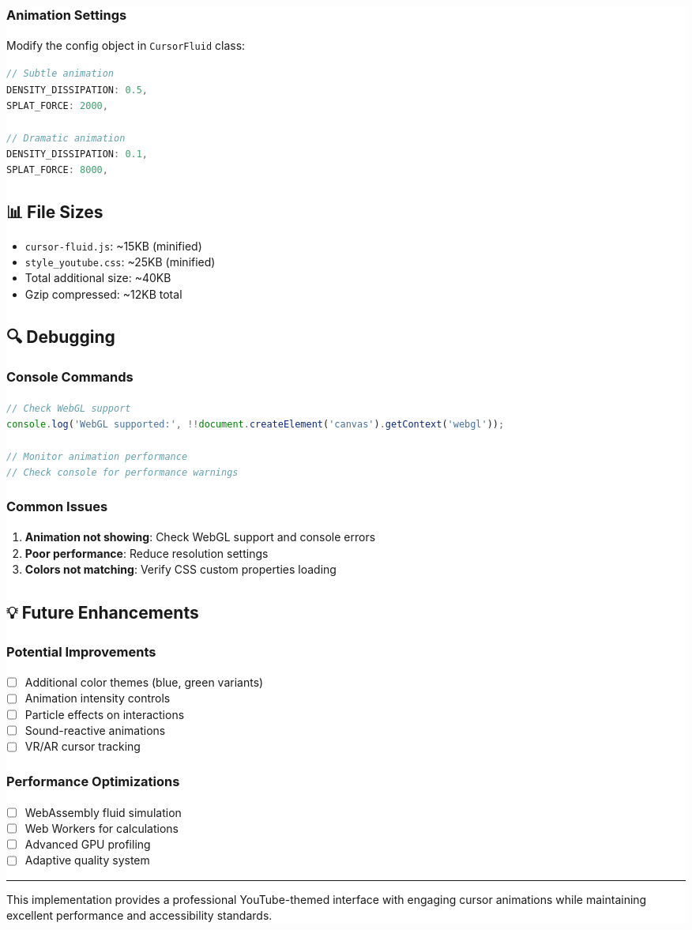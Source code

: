 ### **Animation Settings**
Modify the config object in `CursorFluid` class:

```javascript
// Subtle animation
DENSITY_DISSIPATION: 0.5,
SPLAT_FORCE: 2000,

// Dramatic animation  
DENSITY_DISSIPATION: 0.1,
SPLAT_FORCE: 8000,
```

## 📊 File Sizes

- `cursor-fluid.js`: ~15KB (minified)
- `style_youtube.css`: ~25KB (minified) 
- Total additional size: ~40KB
- Gzip compressed: ~12KB total

## 🔍 Debugging

### **Console Commands**
```javascript
// Check WebGL support
console.log('WebGL supported:', !!document.createElement('canvas').getContext('webgl'));

// Monitor animation performance
// Check console for performance warnings
```

### **Common Issues**
1. **Animation not showing**: Check WebGL support and console errors
2. **Poor performance**: Reduce resolution settings
3. **Colors not matching**: Verify CSS custom properties loading

## 💡 Future Enhancements

### **Potential Improvements**
- [ ] Additional color themes (blue, green variants)
- [ ] Animation intensity controls
- [ ] Particle effects on interactions
- [ ] Sound-reactive animations
- [ ] VR/AR cursor tracking

### **Performance Optimizations**
- [ ] WebAssembly fluid simulation
- [ ] Web Workers for calculations
- [ ] Advanced GPU profiling
- [ ] Adaptive quality system

---

This implementation provides a professional YouTube-themed interface with engaging cursor animations while maintaining excellent performance and accessibility standards.

